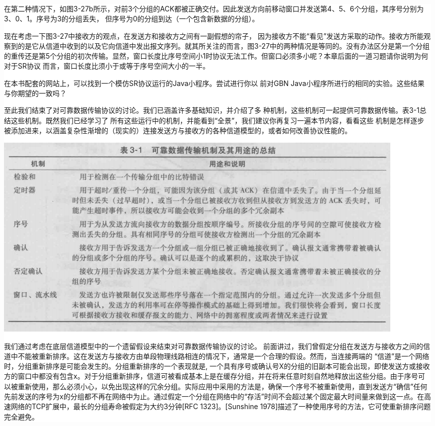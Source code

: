 ​		在第二种情况下，如图3-27b所示，对前3个分组的ACK都被正确交付。因此发送方向前移动窗口并发送第4、5、6个分组，其序号分别为3、0、1。序号为3的分组丢失， 但序号为0的分组到达（一个包含新数据的分组）。

​		现在考虑一下图3-27中接收方的观点，在发送方和接收方之间有一副假想的帘子， 因为接收方不能“看见”发送方采取的动作。接收方所能观察到的是它从信道中收到的以及它向信道中发出报文序列。就其所关注的而言，图3-27中的两种情况是等同的。没有办法区分是第一个分组的重传还是第5个分组的初次传输。显然，窗口长度比序号空间小1时协议无法工作。但窗口必须多小呢？本章后面的一道习题请你说明为何对于SR协议 而言，窗口长度比须小于或等于序号空间大小的一半。

​		在本书配套的网站上，可以找到一个模仿SR协议运行的Java小程序。尝试进行你以 前对GBN Java小程序所进行的相同的实验。这些结果与你期望的一致吗？

​		至此我们结束了对可靠数据传输协议的讨论。我们已涵盖许多基础知识，并介绍了多 种机制，这些机制可一起提供可靠数据传输。表3-1总结这些机制。既然我们已经学习了 所有这些运行中的机制，并能看到“全景”，我们建议你再复习一遍本节内容，看看这些 机制是怎样逐步被添加进来，以涵盖复杂性渐增的（现实的）连接发送方与接收方的各种信道模型的，或者如何改善协议性能的。 

![04可靠数据传输机制及其用途的总结](./markdownImage/04可靠数据传输机制及其用途的总结.png)

​		我们通过考虑在底层信道模型中的一个遗留假设来结束对可靠数据传输协议的讨论。 前面讲过，我们曾假定分组在发送方与接收方之间的信道中不能被重新排序。这在发送方与接收方由单段物理线路相连的情况下，通常是一个合理的假设。然而，当连接两端的 “信道”是一个网络时，分组重新排序是可能会发生的。分组重新排序的一个表现就是, 一个具有序号或确认号X的分组的旧副本可能会出现，即使发送方或接收方的窗口中都没有包含x。对于分组重新排序，信道可被看成基本上是在缓存分组，并在将来任意时刻自然地释放出这些分组。由于序号可以被重新使用，那么必须小心，以免出现这样的冗余分组。实际应用中采用的方法是，确保一个序号不被重新使用，直到发送方“确信”任何先前发送的序号为x的分组都不再在网络中为止。通过假定一个分组在网络中的“存活”时间不会超过某个固定最大时间量来做到这一点。在高速网络的TCP扩展中，最长的分组寿命被假定为大约3分钟[RFC 1323]。[Sunshine 1978]描述了一种使用序号的方法，它可使重新排序问题完全避免。